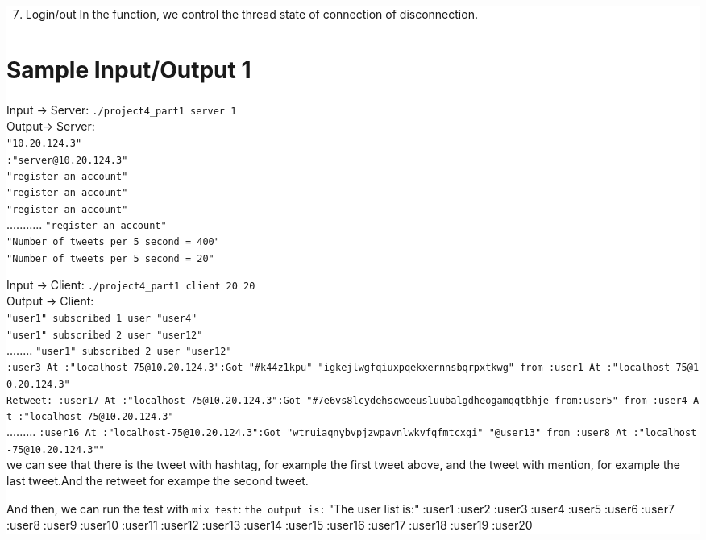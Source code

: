 7. Login/out
In the function, we control the thread state of connection of disconnection.

 
# Sample Input/Output 1
Input -> Server: `./project4_part1 server 1`<br>
Output-> Server: <br>
`"10.20.124.3"`<br>
`:"server@10.20.124.3"`<br>
`"register an account"`<br>
`"register an account"`<br>
`"register an account"`<br>
...........
`"register an account"`<br>
`"Number of tweets per 5 second = 400"`<br>
`"Number of tweets per 5 second = 20"`<br>

Input -> Client: `./project4_part1 client 20 20`<br>
Output -> Client: <br>
`"user1" subscribed 1 user "user4"` <br>
`"user1" subscribed 2 user "user12"` <br>
........
`"user1" subscribed 2 user "user12"` <br>
`:user3 At :"localhost-75@10.20.124.3":Got "#k44z1kpu" "igkejlwgfqiuxpqekxernnsbqrpxtkwg" from :user1 At :"localhost-75@10.20.124.3"` <br>
`Retweet: :user17 At :"localhost-75@10.20.124.3":Got "#7e6vs8lcydehscwoeusluubalgdheogamqqtbhje from:user5" from :user4 At :"localhost-75@10.20.124.3"` <br>
.........
`:user16 At :"localhost-75@10.20.124.3":Got "wtruiaqnybvpjzwpavnlwkvfqfmtcxgi" "@user13" from :user8 At :"localhost-75@10.20.124.3""` <br>
we can see that there is the tweet with hashtag, for example the first tweet above, and the tweet with mention, for example the last tweet.And the retweet for exampe the second tweet.

And then, we can run the test with `mix test`:
`the output is:`
"The user list is:"
:user1
:user2
:user3
:user4
:user5
:user6
:user7
:user8
:user9
:user10
:user11
:user12
:user13
:user14
:user15
:user16
:user17
:user18
:user19
:user20
